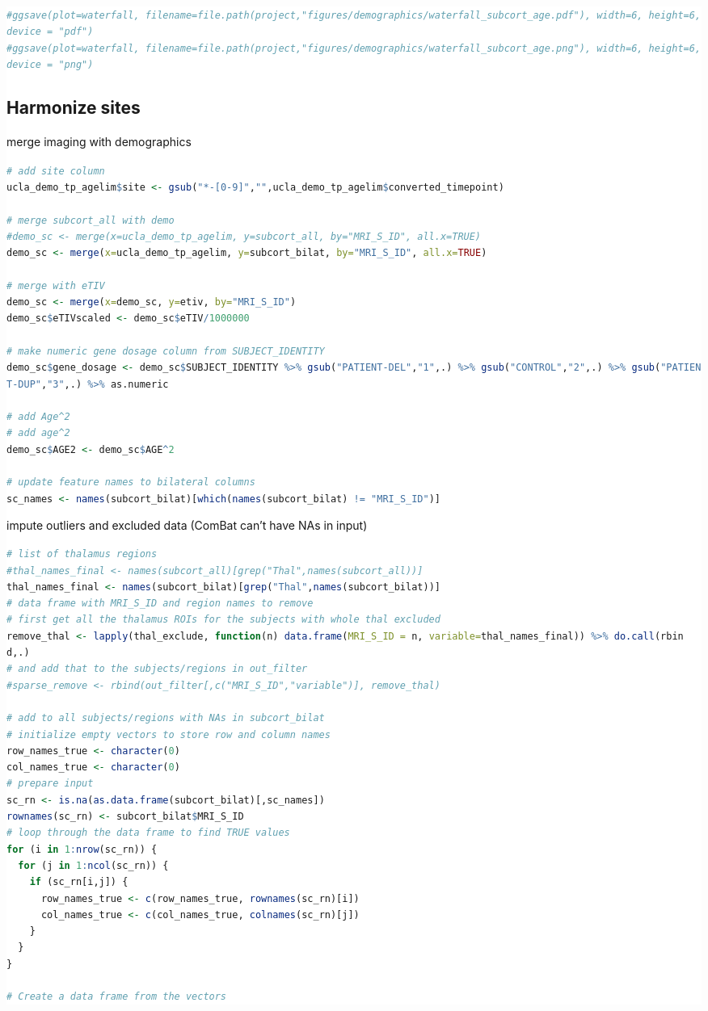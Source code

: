 ``` r
#ggsave(plot=waterfall, filename=file.path(project,"figures/demographics/waterfall_subcort_age.pdf"), width=6, height=6, device = "pdf")
#ggsave(plot=waterfall, filename=file.path(project,"figures/demographics/waterfall_subcort_age.png"), width=6, height=6, device = "png")
```

## Harmonize sites

merge imaging with demographics

``` r
# add site column
ucla_demo_tp_agelim$site <- gsub("*-[0-9]","",ucla_demo_tp_agelim$converted_timepoint)

# merge subcort_all with demo
#demo_sc <- merge(x=ucla_demo_tp_agelim, y=subcort_all, by="MRI_S_ID", all.x=TRUE)
demo_sc <- merge(x=ucla_demo_tp_agelim, y=subcort_bilat, by="MRI_S_ID", all.x=TRUE)

# merge with eTIV
demo_sc <- merge(x=demo_sc, y=etiv, by="MRI_S_ID")
demo_sc$eTIVscaled <- demo_sc$eTIV/1000000

# make numeric gene dosage column from SUBJECT_IDENTITY
demo_sc$gene_dosage <- demo_sc$SUBJECT_IDENTITY %>% gsub("PATIENT-DEL","1",.) %>% gsub("CONTROL","2",.) %>% gsub("PATIENT-DUP","3",.) %>% as.numeric

# add Age^2
# add age^2
demo_sc$AGE2 <- demo_sc$AGE^2

# update feature names to bilateral columns
sc_names <- names(subcort_bilat)[which(names(subcort_bilat) != "MRI_S_ID")]
```

impute outliers and excluded data (ComBat can’t have NAs in input)

``` r
# list of thalamus regions
#thal_names_final <- names(subcort_all)[grep("Thal",names(subcort_all))]
thal_names_final <- names(subcort_bilat)[grep("Thal",names(subcort_bilat))]
# data frame with MRI_S_ID and region names to remove
# first get all the thalamus ROIs for the subjects with whole thal excluded
remove_thal <- lapply(thal_exclude, function(n) data.frame(MRI_S_ID = n, variable=thal_names_final)) %>% do.call(rbind,.)
# and add that to the subjects/regions in out_filter
#sparse_remove <- rbind(out_filter[,c("MRI_S_ID","variable")], remove_thal)

# add to all subjects/regions with NAs in subcort_bilat
# initialize empty vectors to store row and column names
row_names_true <- character(0)
col_names_true <- character(0)
# prepare input
sc_rn <- is.na(as.data.frame(subcort_bilat)[,sc_names])
rownames(sc_rn) <- subcort_bilat$MRI_S_ID
# loop through the data frame to find TRUE values
for (i in 1:nrow(sc_rn)) {
  for (j in 1:ncol(sc_rn)) {
    if (sc_rn[i,j]) {
      row_names_true <- c(row_names_true, rownames(sc_rn)[i])
      col_names_true <- c(col_names_true, colnames(sc_rn)[j])
    }
  }
}

# Create a data frame from the vectors
```
